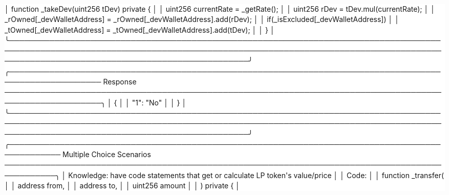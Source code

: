 │     function _takeDev(uint256 tDev) private {                                                                                                                                                                             │
│         uint256 currentRate =  _getRate();                                                                                                                                                                                │
│         uint256 rDev = tDev.mul(currentRate);                                                                                                                                                                             │
│         _rOwned[_devWalletAddress] = _rOwned[_devWalletAddress].add(rDev);                                                                                                                                                │
│         if(_isExcluded[_devWalletAddress])                                                                                                                                                                                │
│             _tOwned[_devWalletAddress] = _tOwned[_devWalletAddress].add(tDev);                                                                                                                                            │
│     }                                                                                                                                                                                                                     │
╰───────────────────────────────────────────────────────────────────────────────────────────────────────────────────────────────────────────────────────────────────────────────────────────────────────────────────────────╯
╭──────────────────────────────────────────────────────────────────────────────────────────────────────── Response ─────────────────────────────────────────────────────────────────────────────────────────────────────────╮
│ {                                                                                                                                                                                                                         │
│     "1": "No"                                                                                                                                                                                                             │
│ }                                                                                                                                                                                                                         │
╰───────────────────────────────────────────────────────────────────────────────────────────────────────────────────────────────────────────────────────────────────────────────────────────────────────────────────────────╯
╭──────────────────────────────────────────────────────────────────────────────────────────────── Multiple Choice Scenarios ────────────────────────────────────────────────────────────────────────────────────────────────╮
│ Knowledge: have code statements that get or calculate LP token's value/price                                                                                                                                              │
│ Code:                                                                                                                                                                                                                     │
│     function _transfer(                                                                                                                                                                                                   │
│         address from,                                                                                                                                                                                                     │
│         address to,                                                                                                                                                                                                       │
│         uint256 amount                                                                                                                                                                                                    │
│     ) private {                                                                                                                                                                                                           │
